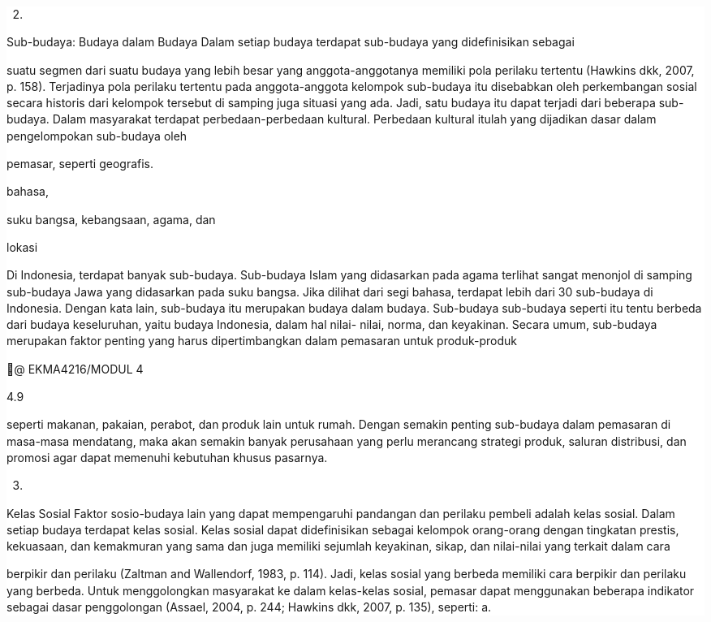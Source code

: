 2.

Sub-budaya:  Budaya  dalam  Budaya
Dalam  setiap  budaya  terdapat  sub-budaya  yang  didefinisikan  sebagai

suatu  segmen  dari  suatu  budaya  yang  lebih  besar  yang  anggota-anggotanya
memiliki  pola  perilaku  tertentu  (Hawkins  dkk,  2007,  p.  158).  Terjadinya  pola
perilaku  tertentu  pada  anggota-anggota  kelompok  sub-budaya  itu  disebabkan
oleh  perkembangan  sosial  secara  historis  dari  kelompok  tersebut  di  samping
juga  situasi  yang  ada.  Jadi,  satu  budaya  itu  dapat  terjadi  dari  beberapa  sub-
budaya.  Dalam  masyarakat  terdapat  perbedaan-perbedaan  kultural.  Perbedaan
kultural  itulah  yang  dijadikan  dasar  dalam  pengelompokan  sub-budaya  oleh

pemasar,  seperti
geografis.

bahasa,

suku  bangsa,  kebangsaan,  agama,  dan

lokasi

Di  Indonesia,  terdapat  banyak  sub-budaya.  Sub-budaya  Islam  yang
didasarkan  pada  agama  terlihat  sangat  menonjol  di  samping  sub-budaya  Jawa
yang  didasarkan  pada  suku  bangsa.  Jika  dilihat  dari  segi  bahasa,  terdapat
lebih  dari  30  sub-budaya  di  Indonesia.  Dengan  kata  lain,  sub-budaya  itu
merupakan  budaya  dalam  budaya.  Sub-budaya  sub-budaya  seperti  itu  tentu
berbeda  dari  budaya  keseluruhan,  yaitu  budaya  Indonesia,  dalam  hal  nilai-
nilai,  norma,  dan  keyakinan.  Secara  umum,  sub-budaya  merupakan  faktor
penting  yang  harus  dipertimbangkan  dalam  pemasaran  untuk  produk-produk

@  EKMA4216/MODUL  4

4.9

seperti  makanan,  pakaian,  perabot,  dan  produk  lain  untuk  rumah.  Dengan
semakin  penting  sub-budaya  dalam  pemasaran  di  masa-masa  mendatang,
maka  akan  semakin  banyak  perusahaan  yang  perlu  merancang  strategi
produk,  saluran  distribusi,  dan  promosi  agar  dapat  memenuhi  kebutuhan
khusus  pasarnya.

3.

Kelas  Sosial
Faktor  sosio-budaya  lain  yang  dapat  mempengaruhi  pandangan  dan
perilaku  pembeli  adalah  kelas  sosial.  Dalam  setiap  budaya  terdapat  kelas
sosial.  Kelas  sosial  dapat  didefinisikan
sebagai  kelompok  orang-orang
dengan  tingkatan  prestis,  kekuasaan,  dan  kemakmuran  yang  sama  dan  juga
memiliki  sejumlah  keyakinan,  sikap,  dan  nilai-nilai  yang  terkait  dalam  cara

berpikir  dan  perilaku  (Zaltman  and  Wallendorf,  1983,  p.  114).  Jadi,  kelas
sosial  yang  berbeda  memiliki  cara  berpikir  dan  perilaku  yang  berbeda.  Untuk
menggolongkan  masyarakat  ke  dalam  kelas-kelas  sosial,  pemasar  dapat
menggunakan  beberapa  indikator  sebagai  dasar  penggolongan  (Assael,  2004,
p.  244;  Hawkins  dkk,  2007,  p.  135),  seperti:
a.
